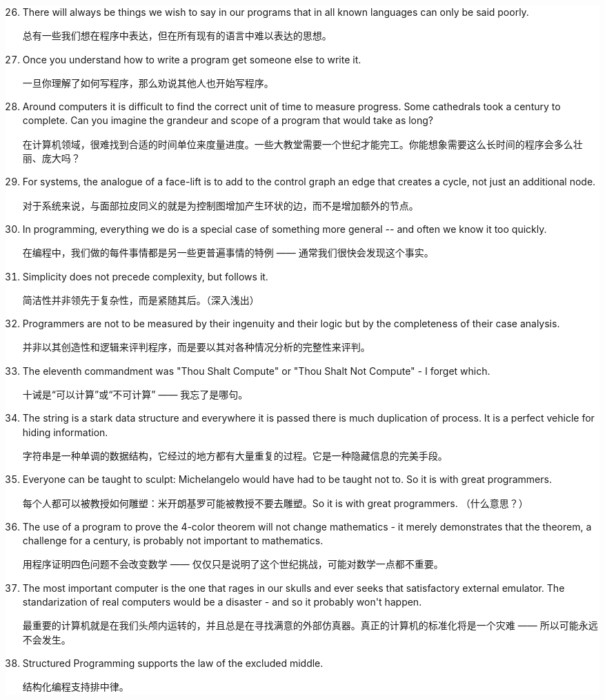 26. There will always be things we wish to say in our programs that in all known languages can only be said poorly.

	总有一些我们想在程序中表达，但在所有现有的语言中难以表达的思想。

27. Once you understand how to write a program get someone else to write it.

	一旦你理解了如何写程序，那么劝说其他人也开始写程序。

28. Around computers it is difficult to find the correct unit of time to measure progress. Some cathedrals took a century to complete. Can you imagine the grandeur and scope of a program that would take as long?

	在计算机领域，很难找到合适的时间单位来度量进度。一些大教堂需要一个世纪才能完工。你能想象需要这么长时间的程序会多么壮丽、庞大吗？

29. For systems, the analogue of a face-lift is to add to the control graph an edge that creates a cycle, not just an additional node.

	对于系统来说，与面部拉皮同义的就是为控制图增加产生环状的边，而不是增加额外的节点。

30. In programming, everything we do is a special case of something more general -- and often we know it too quickly.

	在编程中，我们做的每件事情都是另一些更普遍事情的特例 —— 通常我们很快会发现这个事实。

31. Simplicity does not precede complexity, but follows it.

	简洁性并非领先于复杂性，而是紧随其后。（深入浅出）

32. Programmers are not to be measured by their ingenuity and their logic but by the completeness of their case analysis.

	并非以其创造性和逻辑来评判程序，而是要以其对各种情况分析的完整性来评判。

33. The eleventh commandment was "Thou Shalt Compute" or "Thou Shalt Not Compute" - I forget which.
	
	十诫是“可以计算”或“不可计算” —— 我忘了是哪句。

34. The string is a stark data structure and everywhere it is passed there is much duplication of process. It is a perfect vehicle for hiding information.

	字符串是一种单调的数据结构，它经过的地方都有大量重复的过程。它是一种隐藏信息的完美手段。

35. Everyone can be taught to sculpt: Michelangelo would have had to be taught not to. So it is with great programmers.

	每个人都可以被教授如何雕塑：米开朗基罗可能被教授不要去雕塑。So it is with great programmers. （什么意思？）

36. The use of a program to prove the 4-color theorem will not change mathematics - it merely demonstrates that the theorem, a challenge for a century, is probably not important to mathematics.

	用程序证明四色问题不会改变数学 —— 仅仅只是说明了这个世纪挑战，可能对数学一点都不重要。

37. The most important computer is the one that rages in our skulls and ever seeks that satisfactory external emulator. The standarization of real computers would be a disaster - and so it probably won't happen.

	最重要的计算机就是在我们头颅内运转的，并且总是在寻找满意的外部仿真器。真正的计算机的标准化将是一个灾难 —— 所以可能永远不会发生。

38. Structured Programming supports the law of the excluded middle.

	结构化编程支持排中律。
